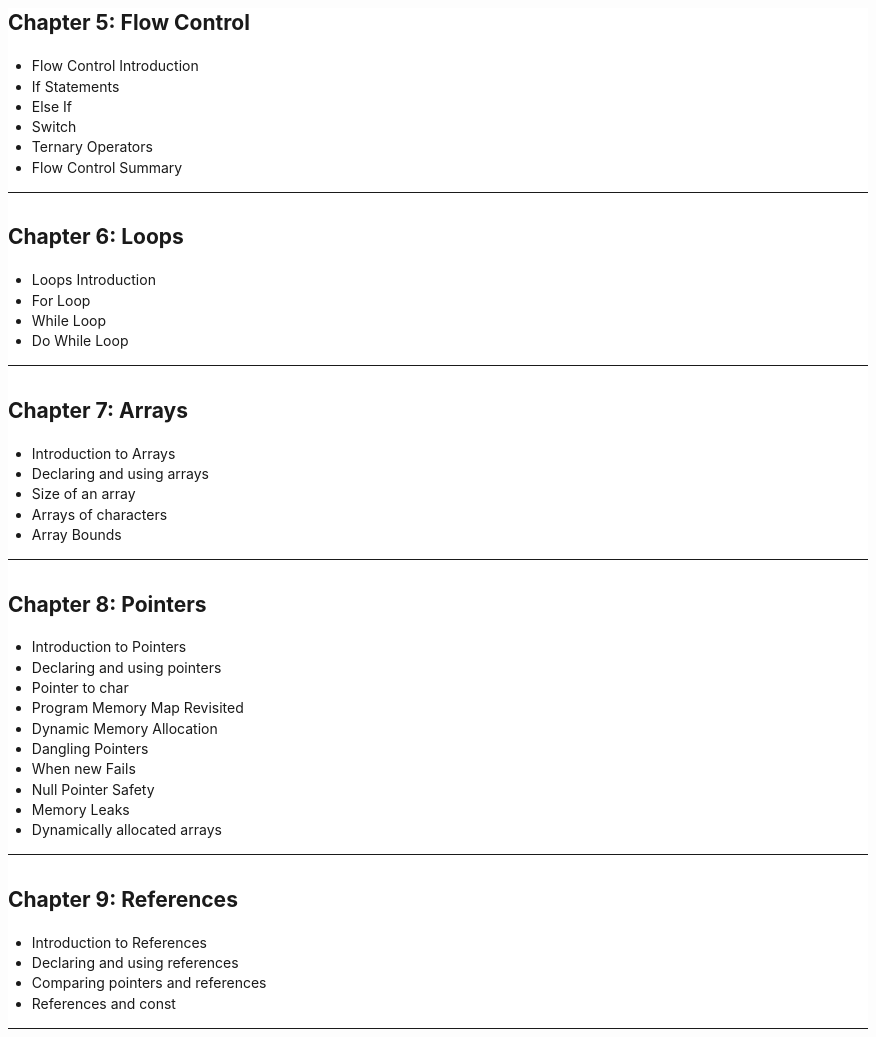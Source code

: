 
## Chapter 5: Flow Control

*  Flow Control Introduction
*  If Statements
*  Else If
*  Switch
*  Ternary Operators
*  Flow Control Summary

---

## Chapter 6: Loops

*  Loops Introduction
*  For Loop
*  While Loop
*  Do While Loop

---

## Chapter 7: Arrays

* Introduction to Arrays
* Declaring and using arrays
* Size of an array
* Arrays of characters
* Array Bounds

---

## Chapter 8: Pointers

* Introduction to Pointers
* Declaring and using pointers
* Pointer to char
* Program Memory Map Revisited
* Dynamic Memory Allocation
* Dangling Pointers
* When new Fails
* Null Pointer Safety
* Memory Leaks
* Dynamically allocated arrays

---

## Chapter 9: References

* Introduction to References
* Declaring and using references
* Comparing pointers and references
* References and const

---